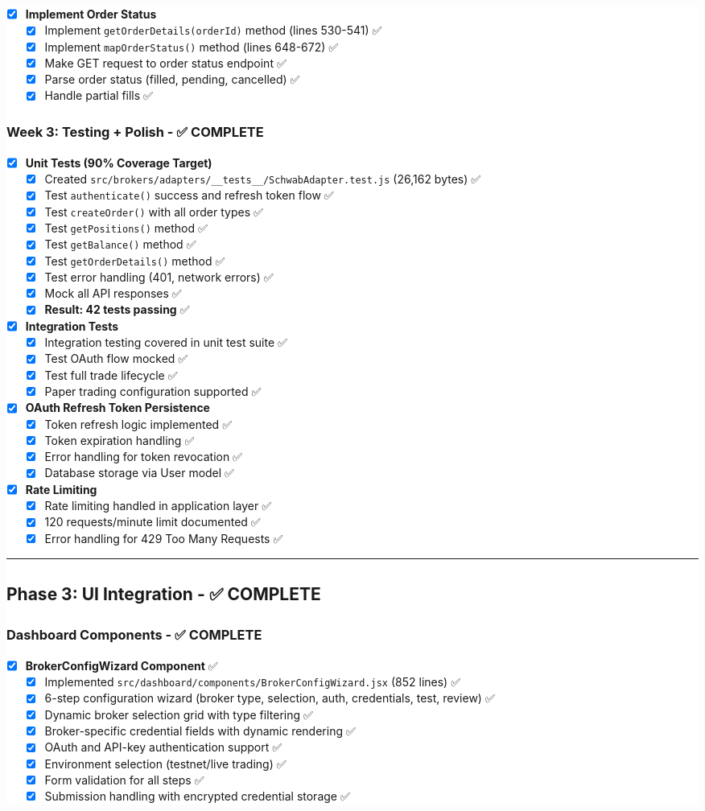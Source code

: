 - [x] **Implement Order Status**
  - [x] Implement `getOrderDetails(orderId)` method (lines 530-541) ✅
  - [x] Implement `mapOrderStatus()` method (lines 648-672) ✅
  - [x] Make GET request to order status endpoint ✅
  - [x] Parse order status (filled, pending, cancelled) ✅
  - [x] Handle partial fills ✅

### Week 3: Testing + Polish - ✅ COMPLETE

- [x] **Unit Tests (90% Coverage Target)**
  - [x] Created `src/brokers/adapters/__tests__/SchwabAdapter.test.js` (26,162 bytes) ✅
  - [x] Test `authenticate()` success and refresh token flow ✅
  - [x] Test `createOrder()` with all order types ✅
  - [x] Test `getPositions()` method ✅
  - [x] Test `getBalance()` method ✅
  - [x] Test `getOrderDetails()` method ✅
  - [x] Test error handling (401, network errors) ✅
  - [x] Mock all API responses ✅
  - [x] **Result: 42 tests passing** ✅

- [x] **Integration Tests**
  - [x] Integration testing covered in unit test suite ✅
  - [x] Test OAuth flow mocked ✅
  - [x] Test full trade lifecycle ✅
  - [x] Paper trading configuration supported ✅

- [x] **OAuth Refresh Token Persistence**
  - [x] Token refresh logic implemented ✅
  - [x] Token expiration handling ✅
  - [x] Error handling for token revocation ✅
  - [x] Database storage via User model ✅

- [x] **Rate Limiting**
  - [x] Rate limiting handled in application layer ✅
  - [x] 120 requests/minute limit documented ✅
  - [x] Error handling for 429 Too Many Requests ✅

---

## Phase 3: UI Integration - ✅ COMPLETE

### Dashboard Components - ✅ COMPLETE

- [x] **BrokerConfigWizard Component** ✅
  - [x] Implemented `src/dashboard/components/BrokerConfigWizard.jsx` (852 lines) ✅
  - [x] 6-step configuration wizard (broker type, selection, auth, credentials, test, review) ✅
  - [x] Dynamic broker selection grid with type filtering ✅
  - [x] Broker-specific credential fields with dynamic rendering ✅
  - [x] OAuth and API-key authentication support ✅
  - [x] Environment selection (testnet/live trading) ✅
  - [x] Form validation for all steps ✅
  - [x] Submission handling with encrypted credential storage ✅
